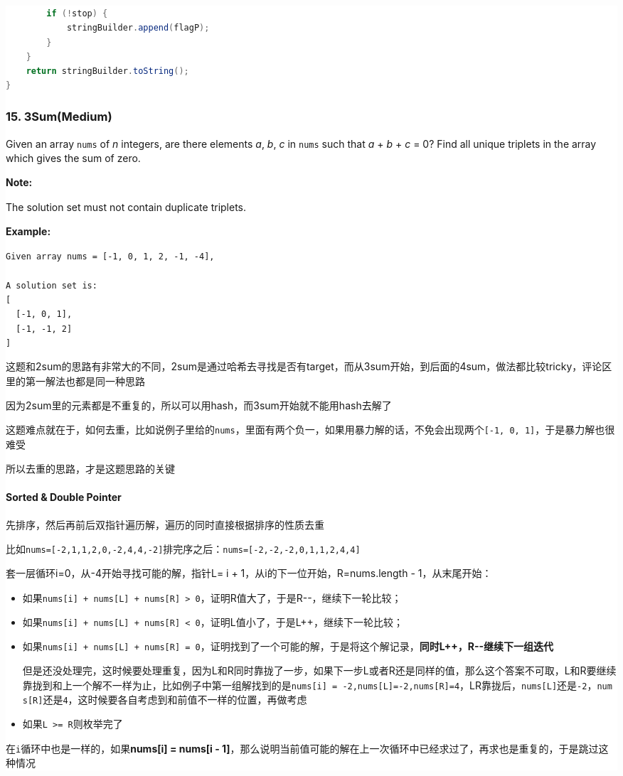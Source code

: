 ```java
        if (!stop) {
            stringBuilder.append(flagP);
        }
    }
    return stringBuilder.toString();
}
```



### 15. 3Sum(Medium)

Given an array `nums` of *n* integers, are there elements *a*, *b*, *c* in `nums` such that *a* + *b* + *c* = 0? Find all unique triplets in the array which gives the sum of zero.

**Note:**

The solution set must not contain duplicate triplets.

**Example:**

```
Given array nums = [-1, 0, 1, 2, -1, -4],

A solution set is:
[
  [-1, 0, 1],
  [-1, -1, 2]
]
```

这题和2sum的思路有非常大的不同，2sum是通过哈希去寻找是否有target，而从3sum开始，到后面的4sum，做法都比较tricky，评论区里的第一解法也都是同一种思路

因为2sum里的元素都是不重复的，所以可以用hash，而3sum开始就不能用hash去解了

这题难点就在于，如何去重，比如说例子里给的`nums`，里面有两个负一，如果用暴力解的话，不免会出现两个`[-1, 0, 1]`，于是暴力解也很难受

所以去重的思路，才是这题思路的关键

#### Sorted & Double Pointer

先排序，然后再前后双指针遍历解，遍历的同时直接根据排序的性质去重

比如`nums=[-2,1,1,2,0,-2,4,4,-2]`排完序之后：`nums=[-2,-2,-2,0,1,1,2,4,4]`

套一层循环i=0，从-4开始寻找可能的解，指针L= i + 1，从i的下一位开始，R=nums.length - 1，从末尾开始：

- 如果`nums[i] + nums[L] + nums[R] > 0`，证明R值大了，于是R--，继续下一轮比较；

- 如果`nums[i] + nums[L] + nums[R] < 0`，证明L值小了，于是L++，继续下一轮比较；

- 如果`nums[i] + nums[L] + nums[R] = 0`，证明找到了一个可能的解，于是将这个解记录，**同时L++，R--继续下一组迭代**

    但是还没处理完，这时候要处理重复，因为L和R同时靠拢了一步，如果下一步L或者R还是同样的值，那么这个答案不可取，L和R要继续靠拢到和上一个解不一样为止，比如例子中第一组解找到的是`nums[i] = -2,nums[L]=-2,nums[R]=4`，LR靠拢后，`nums[L]`还是`-2`，`nums[R]`还是`4`，这时候要各自考虑到和前值不一样的位置，再做考虑

- 如果`L >= R`则枚举完了

在`i`循环中也是一样的，如果**nums[i] = nums[i - 1]**，那么说明当前值可能的解在上一次循环中已经求过了，再求也是重复的，于是跳过这种情况

